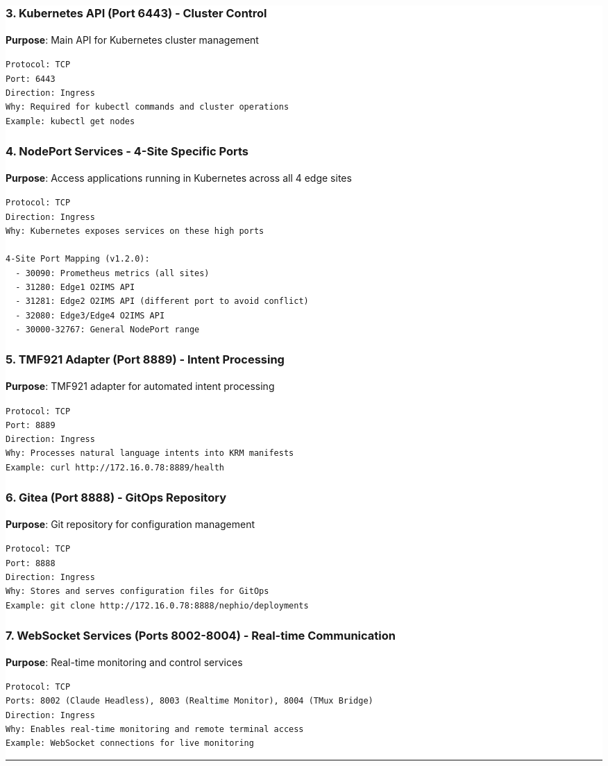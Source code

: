 ### 3. Kubernetes API (Port 6443) - Cluster Control
**Purpose**: Main API for Kubernetes cluster management
```
Protocol: TCP
Port: 6443
Direction: Ingress
Why: Required for kubectl commands and cluster operations
Example: kubectl get nodes
```

### 4. NodePort Services - 4-Site Specific Ports
**Purpose**: Access applications running in Kubernetes across all 4 edge sites
```
Protocol: TCP
Direction: Ingress
Why: Kubernetes exposes services on these high ports

4-Site Port Mapping (v1.2.0):
  - 30090: Prometheus metrics (all sites)
  - 31280: Edge1 O2IMS API
  - 31281: Edge2 O2IMS API (different port to avoid conflict)
  - 32080: Edge3/Edge4 O2IMS API
  - 30000-32767: General NodePort range
```

### 5. TMF921 Adapter (Port 8889) - Intent Processing
**Purpose**: TMF921 adapter for automated intent processing
```
Protocol: TCP
Port: 8889
Direction: Ingress
Why: Processes natural language intents into KRM manifests
Example: curl http://172.16.0.78:8889/health
```

### 6. Gitea (Port 8888) - GitOps Repository
**Purpose**: Git repository for configuration management
```
Protocol: TCP
Port: 8888
Direction: Ingress
Why: Stores and serves configuration files for GitOps
Example: git clone http://172.16.0.78:8888/nephio/deployments
```

### 7. WebSocket Services (Ports 8002-8004) - Real-time Communication
**Purpose**: Real-time monitoring and control services
```
Protocol: TCP
Ports: 8002 (Claude Headless), 8003 (Realtime Monitor), 8004 (TMux Bridge)
Direction: Ingress
Why: Enables real-time monitoring and remote terminal access
Example: WebSocket connections for live monitoring
```

---